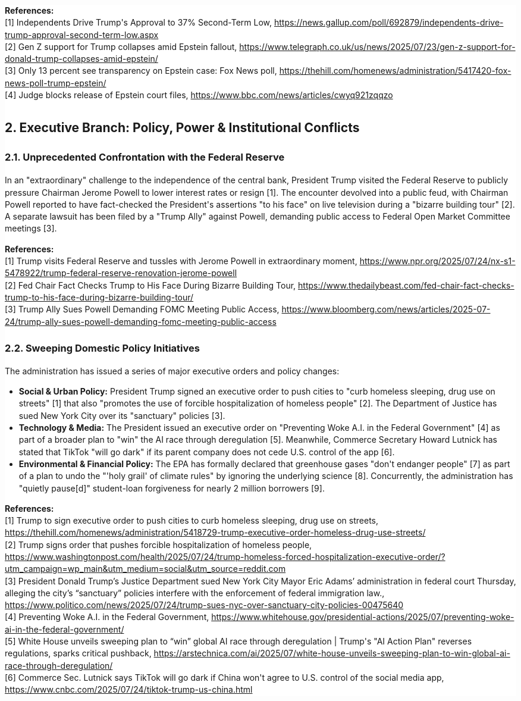 **References:**  
[1] Independents Drive Trump's Approval to 37% Second-Term Low, https://news.gallup.com/poll/692879/independents-drive-trump-approval-second-term-low.aspx  
[2] Gen Z support for Trump collapses amid Epstein fallout, https://www.telegraph.co.uk/us/news/2025/07/23/gen-z-support-for-donald-trump-collapses-amid-epstein/  
[3] Only 13 percent see transparency on Epstein case: Fox News poll, https://thehill.com/homenews/administration/5417420-fox-news-poll-trump-epstein/  
[4] Judge blocks release of Epstein court files, https://www.bbc.com/news/articles/cwyq921zqqzo  

## 2. Executive Branch: Policy, Power & Institutional Conflicts

### 2.1. Unprecedented Confrontation with the Federal Reserve

In an "extraordinary" challenge to the independence of the central bank, President Trump visited the Federal Reserve to publicly pressure Chairman Jerome Powell to lower interest rates or resign [1]. The encounter devolved into a public feud, with Chairman Powell reported to have fact-checked the President's assertions "to his face" on live television during a "bizarre building tour" [2]. A separate lawsuit has been filed by a "Trump Ally" against Powell, demanding public access to Federal Open Market Committee meetings [3].

**References:**  
[1] Trump visits Federal Reserve and tussles with Jerome Powell in extraordinary moment, https://www.npr.org/2025/07/24/nx-s1-5478922/trump-federal-reserve-renovation-jerome-powell  
[2] Fed Chair Fact Checks Trump to His Face During Bizarre Building Tour, https://www.thedailybeast.com/fed-chair-fact-checks-trump-to-his-face-during-bizarre-building-tour/  
[3] Trump Ally Sues Powell Demanding FOMC Meeting Public Access, https://www.bloomberg.com/news/articles/2025-07-24/trump-ally-sues-powell-demanding-fomc-meeting-public-access  

### 2.2. Sweeping Domestic Policy Initiatives

The administration has issued a series of major executive orders and policy changes:  
*   **Social & Urban Policy:** President Trump signed an executive order to push cities to "curb homeless sleeping, drug use on streets" [1] that also "promotes the use of forcible hospitalization of homeless people" [2]. The Department of Justice has sued New York City over its "sanctuary" policies [3].  
*   **Technology & Media:** The President issued an executive order on "Preventing Woke A.I. in the Federal Government" [4] as part of a broader plan to "win" the AI race through deregulation [5]. Meanwhile, Commerce Secretary Howard Lutnick has stated that TikTok "will go dark" if its parent company does not cede U.S. control of the app [6].  
*   **Environmental & Financial Policy:** The EPA has formally declared that greenhouse gases "don't endanger people" [7] as part of a plan to undo the "'holy grail' of climate rules" by ignoring the underlying science [8]. Concurrently, the administration has "quietly pause[d]" student-loan forgiveness for nearly 2 million borrowers [9].

**References:**  
[1] Trump to sign executive order to push cities to curb homeless sleeping, drug use on streets, https://thehill.com/homenews/administration/5418729-trump-executive-order-homeless-drug-use-streets/  
[2] Trump signs order that pushes forcible hospitalization of homeless people, https://www.washingtonpost.com/health/2025/07/24/trump-homeless-forced-hospitalization-executive-order/?utm_campaign=wp_main&utm_medium=social&utm_source=reddit.com  
[3] President Donald Trump’s Justice Department sued New York City Mayor Eric Adams’ administration in federal court Thursday, alleging the city’s “sanctuary” policies interfere with the enforcement of federal immigration law., https://www.politico.com/news/2025/07/24/trump-sues-nyc-over-sanctuary-city-policies-00475640  
[4] Preventing Woke A.I. in the Federal Government, https://www.whitehouse.gov/presidential-actions/2025/07/preventing-woke-ai-in-the-federal-government/  
[5] White House unveils sweeping plan to “win” global AI race through deregulation | Trump's "AI Action Plan" reverses regulations, sparks critical pushback, https://arstechnica.com/ai/2025/07/white-house-unveils-sweeping-plan-to-win-global-ai-race-through-deregulation/  
[6] Commerce Sec. Lutnick says TikTok will go dark if China won't agree to U.S. control of the social media app, https://www.cnbc.com/2025/07/24/tiktok-trump-us-china.html  